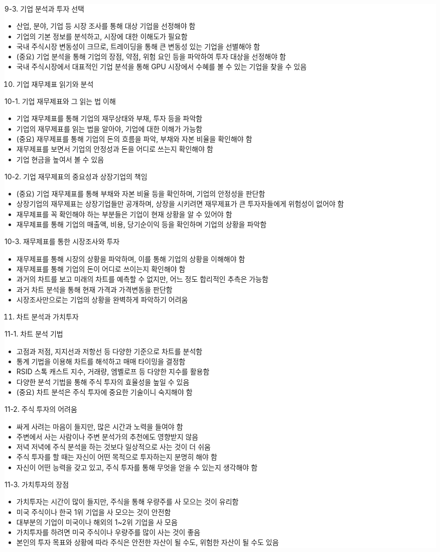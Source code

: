 9-3. 기업 분석과 투자 선택

- 산업, 분야, 기업 등 시장 조사를 통해 대상 기업을 선정해야 함
- 기업의 기본 정보를 분석하고, 시장에 대한 이해도가 필요함
- 국내 주식시장 변동성이 크므로, 트레이딩을 통해 큰 변동성 있는 기업을 선별해야 함
- (중요) 기업 분석을 통해 기업의 장점, 약점, 위험 요인 등을 파악하여 투자 대상을 선정해야 함
- 국내 주식시장에서 대표적인 기업 분석을 통해 GPU 시장에서 수혜를 볼 수 있는 기업을 찾을 수 있음

10. 기업 재무제표 읽기와 분석

10-1. 기업 재무제표와 그 읽는 법 이해

- 기업 재무제표를 통해 기업의 재무상태와 부채, 투자 등을 파악함
- 기업의 재무제표를 읽는 법을 알아야, 기업에 대한 이해가 가능함
- (중요) 재무제표를 통해 기업의 돈의 흐름을 파악, 부채와 자본 비율을 확인해야 함
- 재무제표를 보면서 기업의 안정성과 돈을 어디로 쓰는지 확인해야 함
- 기업 현금을 높여서 볼 수 있음

10-2. 기업 재무제표의 중요성과 상장기업의 책임

- (중요) 기업 재무제표를 통해 부채와 자본 비율 등을 확인하며, 기업의 안정성을 판단함
- 상장기업의 재무제표는 상장기업들만 공개하며, 상장을 시키려면 재무제표가 큰 투자자들에게 위험성이 없어야 함
- 재무제표를 꼭 확인해야 하는 부분들은 기업이 현재 상황을 알 수 있어야 함
- 재무제표를 통해 기업의 매출액, 비용, 당기순이익 등을 확인하며 기업의 상황을 파악함

10-3. 재무제표를 통한 시장조사와 투자

- 재무제표를 통해 시장의 상황을 파악하며, 이를 통해 기업의 상황을 이해해야 함
- 재무제표를 통해 기업의 돈이 어디로 쓰이는지 확인해야 함
- 과거의 차트를 보고 미래의 차트를 예측할 수 없지만, 어느 정도 합리적인 추측은 가능함
- 과거 차트 분석을 통해 현재 가격과 가격변동을 판단함
- 시장조사만으로는 기업의 상황을 완벽하게 파악하기 어려움

11. 차트 분석과 가치투자

11-1. 차트 분석 기법

- 고점과 저점, 지지선과 저항선 등 다양한 기준으로 차트를 분석함
- 통계 기법을 이용해 차트를 해석하고 매매 타이밍을 결정함
- RSID 스톡 캐스트 지수, 거래량, 엠벨로프 등 다양한 지수를 활용함
- 다양한 분석 기법을 통해 주식 투자의 효율성을 높일 수 있음
- (중요) 차트 분석은 주식 투자에 중요한 기술이니 숙지해야 함

11-2. 주식 투자의 어려움

- 싸게 사려는 마음이 들지만, 많은 시간과 노력을 들여야 함
- 주변에서 사는 사람이나 주변 분석가의 추천에도 영향받지 않음
- 저녁 저녁에 주식 분석을 하는 것보다 일상적으로 사는 것이 더 쉬움
- 주식 투자를 할 때는 자신이 어떤 목적으로 투자하는지 분명히 해야 함
- 자신이 어떤 능력을 갖고 있고, 주식 투자를 통해 무엇을 얻을 수 있는지 생각해야 함

11-3. 가치투자의 장점

- 가치투자는 시간이 많이 들지만, 주식을 통해 우량주를 사 모으는 것이 유리함
- 미국 주식이나 한국 1위 기업을 사 모으는 것이 안전함
- 대부분의 기업이 미국이나 해외의 1~2위 기업을 사 모음
- 가치투자를 하려면 미국 주식이나 우량주를 많이 사는 것이 좋음
- 본인의 투자 목표와 상황에 따라 주식은 안전한 자산이 될 수도, 위험한 자산이 될 수도 있음
